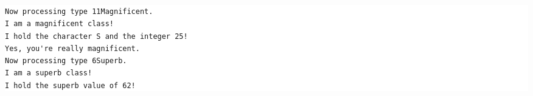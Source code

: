 ```
Now processing type 11Magnificent.
I am a magnificent class!
I hold the character S and the integer 25!
Yes, you're really magnificent.
Now processing type 6Superb.
I am a superb class!
I hold the superb value of 62!
